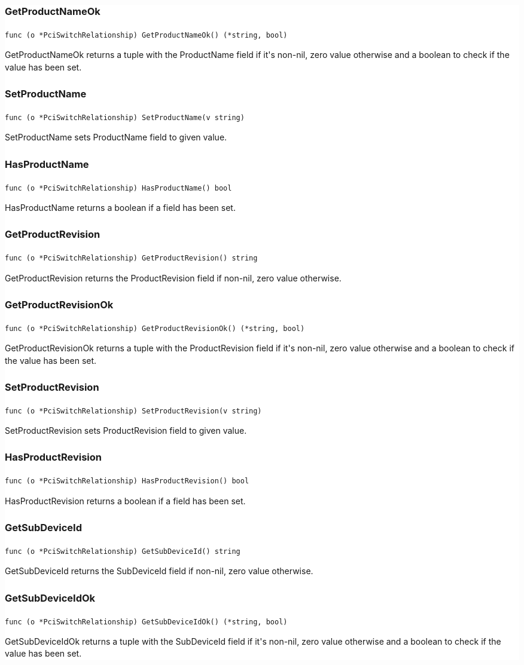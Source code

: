 ### GetProductNameOk

`func (o *PciSwitchRelationship) GetProductNameOk() (*string, bool)`

GetProductNameOk returns a tuple with the ProductName field if it's non-nil, zero value otherwise
and a boolean to check if the value has been set.

### SetProductName

`func (o *PciSwitchRelationship) SetProductName(v string)`

SetProductName sets ProductName field to given value.

### HasProductName

`func (o *PciSwitchRelationship) HasProductName() bool`

HasProductName returns a boolean if a field has been set.

### GetProductRevision

`func (o *PciSwitchRelationship) GetProductRevision() string`

GetProductRevision returns the ProductRevision field if non-nil, zero value otherwise.

### GetProductRevisionOk

`func (o *PciSwitchRelationship) GetProductRevisionOk() (*string, bool)`

GetProductRevisionOk returns a tuple with the ProductRevision field if it's non-nil, zero value otherwise
and a boolean to check if the value has been set.

### SetProductRevision

`func (o *PciSwitchRelationship) SetProductRevision(v string)`

SetProductRevision sets ProductRevision field to given value.

### HasProductRevision

`func (o *PciSwitchRelationship) HasProductRevision() bool`

HasProductRevision returns a boolean if a field has been set.

### GetSubDeviceId

`func (o *PciSwitchRelationship) GetSubDeviceId() string`

GetSubDeviceId returns the SubDeviceId field if non-nil, zero value otherwise.

### GetSubDeviceIdOk

`func (o *PciSwitchRelationship) GetSubDeviceIdOk() (*string, bool)`

GetSubDeviceIdOk returns a tuple with the SubDeviceId field if it's non-nil, zero value otherwise
and a boolean to check if the value has been set.
